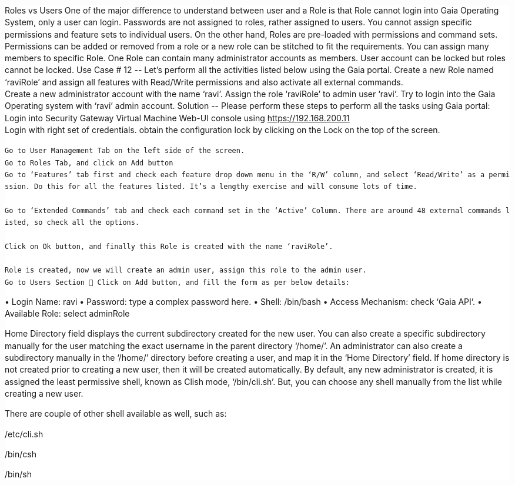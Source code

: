 Roles vs Users
One of the major difference to understand between user and a Role is that Role cannot login into Gaia Operating System, only a user can login. Passwords are not assigned to roles, rather assigned to users. 
You cannot assign specific permissions and feature sets to individual users. On the other hand, Roles are pre-loaded with permissions and command sets. Permissions can be added or removed from a role or a new role can be stitched to fit the requirements. You can assign many members to specific Role. One Role can contain many administrator accounts as members.
User account can be locked but roles cannot be locked. 
Use Case # 12 -- Let’s perform all the activities listed below using the Gaia portal.
 	Create a new Role named ‘raviRole’ and assign all features with Read/Write permissions and also activate all external commands. 	
 	Create a new administrator account with the name ‘ravi’.
 	Assign the role ‘raviRole’ to admin user ‘ravi’.
 	Try to login into the Gaia Operating system with ‘ravi’ admin account.
Solution -- Please perform these steps to perform all the tasks using Gaia portal:
 	Login into Security Gateway Virtual Machine Web-UI console using https://192.168.200.11 	 
 	Login with right set of credentials.
 	obtain the configuration lock by clicking on the Lock on the top of the screen.
 
 	Go to User Management Tab on the left side of the screen.
 	Go to Roles Tab, and click on Add button
 	Go to ‘Features’ tab first and check each feature drop down menu in the ‘R/W’ column, and select ‘Read/Write’ as a permission. Do this for all the features listed. It’s a lengthy exercise and will consume lots of time. 
 
 	Go to ‘Extended Commands’ tab and check each command set in the ‘Active’ Column. There are around 48 external commands listed, so check all the options.
 
 	Click on Ok button, and finally this Role is created with the name ‘raviRole’.
 
 	Role is created, now we will create an admin user, assign this role to the admin user.
 	Go to Users Section  Click on Add button, and fill the form as per below details:
•	Login Name: ravi
•	Password: type a complex password here.
•	Shell: /bin/bash
•	Access Mechanism: check ‘Gaia API’.
•	Available Role: select adminRole
 

Home Directory field displays the current subdirectory created for the new user. You can also create a specific subdirectory manually for the user matching the exact username in the parent directory ‘/home/’. An administrator can also create a subdirectory manually in the ‘/home/’ directory before creating a user, and map it in the ‘Home Directory’ field. If home directory is not created prior to creating a new user, then it will be created automatically.
By default, any new administrator is created, it is assigned the least permissive shell, known as Clish mode, ‘/bin/cli.sh’. But, you can choose any shell manually from the list while creating a new user. 

There are couple of other shell available as well, such as:

/etc/cli.sh 	

/bin/csh	

/bin/sh
